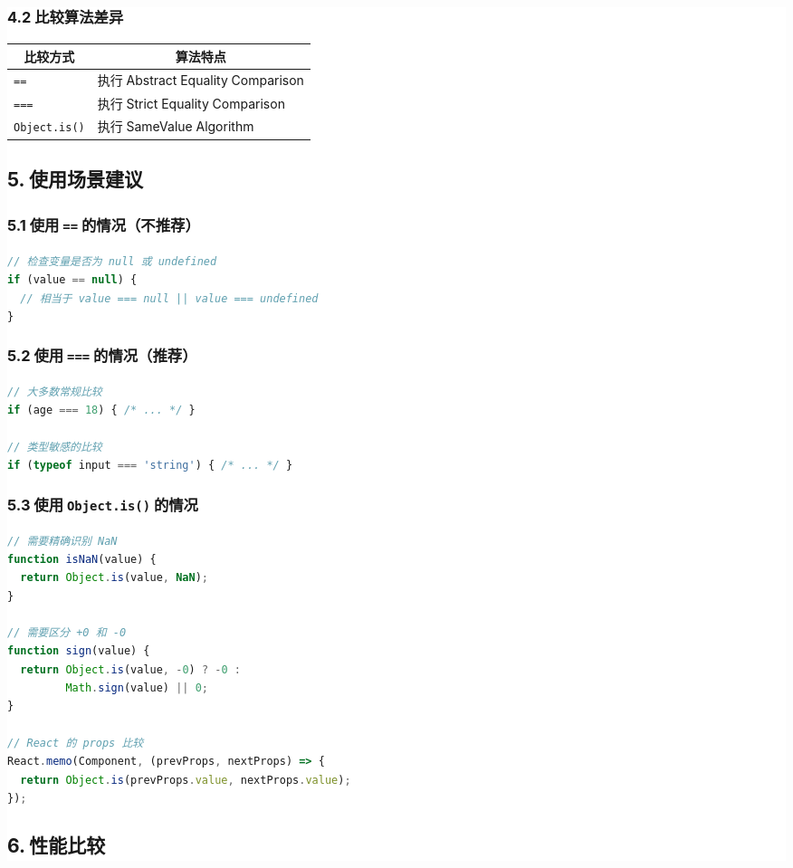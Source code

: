 ### 4.2 比较算法差异

| 比较方式 | 算法特点 |
|----------|----------|
| `==` | 执行 Abstract Equality Comparison |
| `===` | 执行 Strict Equality Comparison |
| `Object.is()` | 执行 SameValue Algorithm |

## 5. 使用场景建议

### 5.1 使用 `==` 的情况（不推荐）

```javascript
// 检查变量是否为 null 或 undefined
if (value == null) {
  // 相当于 value === null || value === undefined
}
```

### 5.2 使用 `===` 的情况（推荐）

```javascript
// 大多数常规比较
if (age === 18) { /* ... */ }

// 类型敏感的比较
if (typeof input === 'string') { /* ... */ }
```

### 5.3 使用 `Object.is()` 的情况

```javascript
// 需要精确识别 NaN
function isNaN(value) {
  return Object.is(value, NaN);
}

// 需要区分 +0 和 -0
function sign(value) {
  return Object.is(value, -0) ? -0 : 
         Math.sign(value) || 0;
}

// React 的 props 比较
React.memo(Component, (prevProps, nextProps) => {
  return Object.is(prevProps.value, nextProps.value);
});
```

## 6. 性能比较
